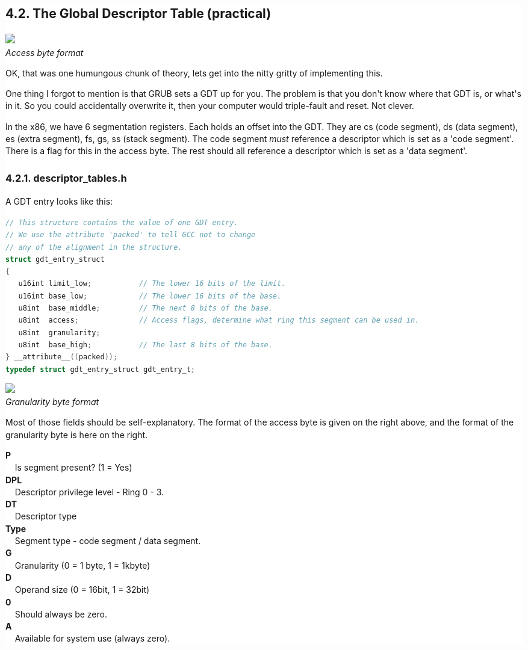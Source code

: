 ## 4.2\. The Global Descriptor Table (practical)

![](https://web.archive.org/web/20160327011227im_/http://www.jamesmolloy.co.uk/images/gdt_idt_gdt_format_2.png) \
*Access byte format*

OK, that was one humungous chunk of theory, lets get into the nitty gritty of implementing this.

One thing I forgot to mention is that GRUB sets a GDT up for you. The problem is that you don't know where that GDT is, or what's in it. So you could accidentally overwrite it, then your computer would triple-fault and reset. Not clever.

In the x86, we have 6 segmentation registers. Each holds an offset into the GDT. They are cs (code segment), ds (data segment), es (extra segment), fs, gs, ss (stack segment). The code segment _must_ reference a descriptor which is set as a 'code segment'. There is a flag for this in the access byte. The rest should all reference a descriptor which is set as a 'data segment'.

### 4.2.1\. descriptor_tables.h

A GDT entry looks like this:

```c
// This structure contains the value of one GDT entry.
// We use the attribute 'packed' to tell GCC not to change
// any of the alignment in the structure.
struct gdt_entry_struct
{
   u16int limit_low;           // The lower 16 bits of the limit.
   u16int base_low;            // The lower 16 bits of the base.
   u8int  base_middle;         // The next 8 bits of the base.
   u8int  access;              // Access flags, determine what ring this segment can be used in.
   u8int  granularity;
   u8int  base_high;           // The last 8 bits of the base.
} __attribute__((packed));
typedef struct gdt_entry_struct gdt_entry_t;
```

![](https://web.archive.org/web/20160327011227im_/http://www.jamesmolloy.co.uk/images/gdt_idt_gdt_format_1.png) \
*Granularity byte format*

Most of those fields should be self-explanatory. The format of the access byte is given on the right above, and the format of the granularity byte is here on the right.

**P**  
    Is segment present? (1 = Yes)  
**DPL**  
    Descriptor privilege level - Ring 0 - 3.  
**DT**  
    Descriptor type  
**Type**  
    Segment type - code segment / data segment.  
**G**  
    Granularity (0 = 1 byte, 1 = 1kbyte)  
**D**  
    Operand size (0 = 16bit, 1 = 32bit)  
**0**  
    Should always be zero.  
**A**  
    Available for system use (always zero).  
